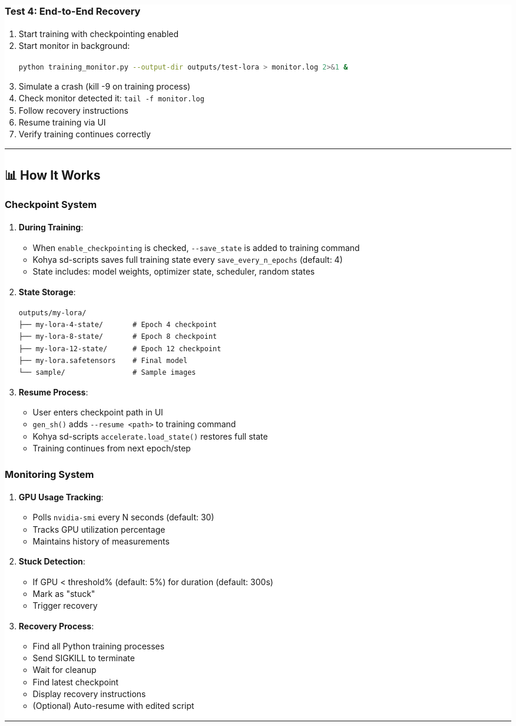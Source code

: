 ### Test 4: End-to-End Recovery

1. Start training with checkpointing enabled
2. Start monitor in background:
   ```bash
   python training_monitor.py --output-dir outputs/test-lora > monitor.log 2>&1 &
   ```
3. Simulate a crash (kill -9 on training process)
4. Check monitor detected it: `tail -f monitor.log`
5. Follow recovery instructions
6. Resume training via UI
7. Verify training continues correctly

---

## 📊 How It Works

### Checkpoint System

1. **During Training**:
   - When `enable_checkpointing` is checked, `--save_state` is added to training command
   - Kohya sd-scripts saves full training state every `save_every_n_epochs` (default: 4)
   - State includes: model weights, optimizer state, scheduler, random states

2. **State Storage**:
   ```
   outputs/my-lora/
   ├── my-lora-4-state/       # Epoch 4 checkpoint
   ├── my-lora-8-state/       # Epoch 8 checkpoint
   ├── my-lora-12-state/      # Epoch 12 checkpoint
   ├── my-lora.safetensors    # Final model
   └── sample/                # Sample images
   ```

3. **Resume Process**:
   - User enters checkpoint path in UI
   - `gen_sh()` adds `--resume <path>` to training command
   - Kohya sd-scripts `accelerate.load_state()` restores full state
   - Training continues from next epoch/step

### Monitoring System

1. **GPU Usage Tracking**:
   - Polls `nvidia-smi` every N seconds (default: 30)
   - Tracks GPU utilization percentage
   - Maintains history of measurements

2. **Stuck Detection**:
   - If GPU < threshold% (default: 5%) for duration (default: 300s)
   - Mark as "stuck"
   - Trigger recovery

3. **Recovery Process**:
   - Find all Python training processes
   - Send SIGKILL to terminate
   - Wait for cleanup
   - Find latest checkpoint
   - Display recovery instructions
   - (Optional) Auto-resume with edited script

---